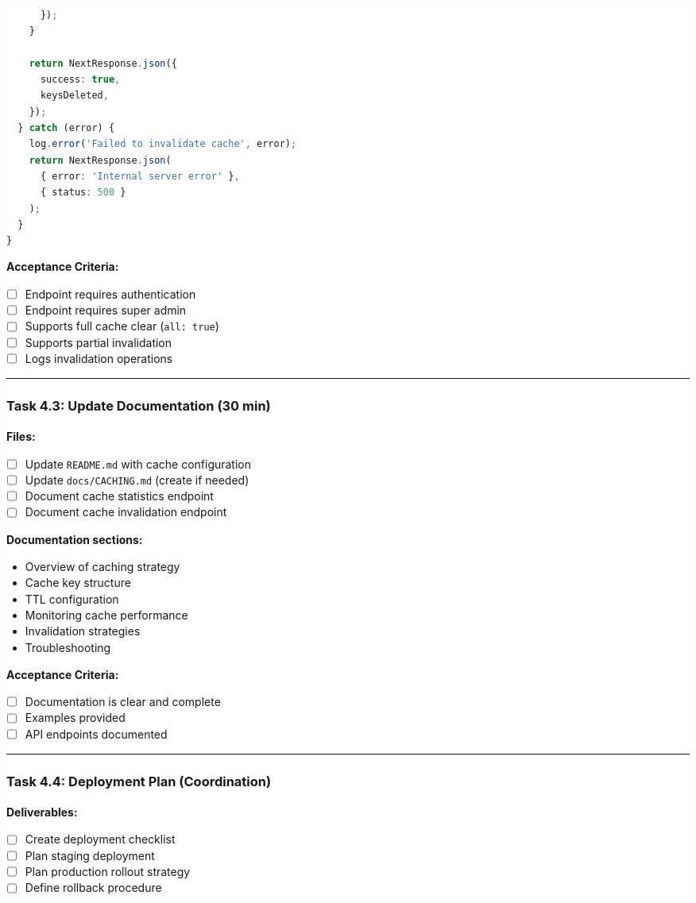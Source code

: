 ```typescript
      });
    }

    return NextResponse.json({
      success: true,
      keysDeleted,
    });
  } catch (error) {
    log.error('Failed to invalidate cache', error);
    return NextResponse.json(
      { error: 'Internal server error' },
      { status: 500 }
    );
  }
}
```

**Acceptance Criteria:**
- [ ] Endpoint requires authentication
- [ ] Endpoint requires super admin
- [ ] Supports full cache clear (`all: true`)
- [ ] Supports partial invalidation
- [ ] Logs invalidation operations

---

### Task 4.3: Update Documentation (30 min)

**Files:**
- [ ] Update `README.md` with cache configuration
- [ ] Update `docs/CACHING.md` (create if needed)
- [ ] Document cache statistics endpoint
- [ ] Document cache invalidation endpoint

**Documentation sections:**
- Overview of caching strategy
- Cache key structure
- TTL configuration
- Monitoring cache performance
- Invalidation strategies
- Troubleshooting

**Acceptance Criteria:**
- [ ] Documentation is clear and complete
- [ ] Examples provided
- [ ] API endpoints documented

---

### Task 4.4: Deployment Plan (Coordination)

**Deliverables:**
- [ ] Create deployment checklist
- [ ] Plan staging deployment
- [ ] Plan production rollout strategy
- [ ] Define rollback procedure
